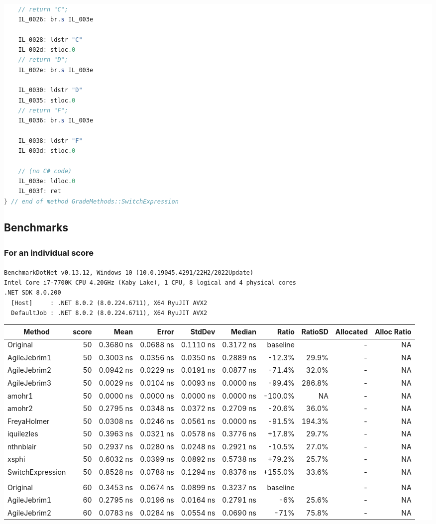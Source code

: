 ```csharp
	// return "C";
	IL_0026: br.s IL_003e

	IL_0028: ldstr "C"
	IL_002d: stloc.0
	// return "D";
	IL_002e: br.s IL_003e

	IL_0030: ldstr "D"
	IL_0035: stloc.0
	// return "F";
	IL_0036: br.s IL_003e

	IL_0038: ldstr "F"
	IL_003d: stloc.0

	// (no C# code)
	IL_003e: ldloc.0
	IL_003f: ret
} // end of method GradeMethods::SwitchExpression

```

## Benchmarks

### For an individual score

```
BenchmarkDotNet v0.13.12, Windows 10 (10.0.19045.4291/22H2/2022Update)
Intel Core i7-7700K CPU 4.20GHz (Kaby Lake), 1 CPU, 8 logical and 4 physical cores
.NET SDK 8.0.200
  [Host]     : .NET 8.0.2 (8.0.224.6711), X64 RyuJIT AVX2
  DefaultJob : .NET 8.0.2 (8.0.224.6711), X64 RyuJIT AVX2
```

| Method           | score |      Mean |     Error |    StdDev |    Median |    Ratio | RatioSD | Allocated | Alloc Ratio |
| ---------------- | ----: | --------: | --------: | --------: | --------: | -------: | ------: | --------: | ----------: |
| Original         |    50 | 0.3680 ns | 0.0688 ns | 0.1110 ns | 0.3172 ns | baseline |         |         - |          NA |
| AgileJebrim1     |    50 | 0.3003 ns | 0.0356 ns | 0.0350 ns | 0.2889 ns |   -12.3% |   29.9% |         - |          NA |
| AgileJebrim2     |    50 | 0.0942 ns | 0.0229 ns | 0.0191 ns | 0.0877 ns |   -71.4% |   32.0% |         - |          NA |
| AgileJebrim3     |    50 | 0.0029 ns | 0.0104 ns | 0.0093 ns | 0.0000 ns |   -99.4% |  286.8% |         - |          NA |
| amohr1           |    50 | 0.0000 ns | 0.0000 ns | 0.0000 ns | 0.0000 ns |  -100.0% |      NA |         - |          NA |
| amohr2           |    50 | 0.2795 ns | 0.0348 ns | 0.0372 ns | 0.2709 ns |   -20.6% |   36.0% |         - |          NA |
| FreyaHolmer      |    50 | 0.0308 ns | 0.0246 ns | 0.0561 ns | 0.0000 ns |   -91.5% |  194.3% |         - |          NA |
| iquilezles       |    50 | 0.3963 ns | 0.0321 ns | 0.0578 ns | 0.3776 ns |   +17.8% |   29.7% |         - |          NA |
| nthnblair        |    50 | 0.2937 ns | 0.0280 ns | 0.0248 ns | 0.2921 ns |   -10.5% |   27.0% |         - |          NA |
| xsphi            |    50 | 0.6032 ns | 0.0399 ns | 0.0892 ns | 0.5738 ns |   +79.2% |   25.7% |         - |          NA |
| SwitchExpression |    50 | 0.8528 ns | 0.0788 ns | 0.1294 ns | 0.8376 ns |  +155.0% |   33.6% |         - |          NA |
|                  |       |           |           |           |           |          |         |           |             |
| Original         |    60 | 0.3453 ns | 0.0674 ns | 0.0899 ns | 0.3237 ns | baseline |         |         - |          NA |
| AgileJebrim1     |    60 | 0.2795 ns | 0.0196 ns | 0.0164 ns | 0.2791 ns |      -6% |   25.6% |         - |          NA |
| AgileJebrim2     |    60 | 0.0783 ns | 0.0284 ns | 0.0554 ns | 0.0690 ns |     -71% |   75.8% |         - |          NA |